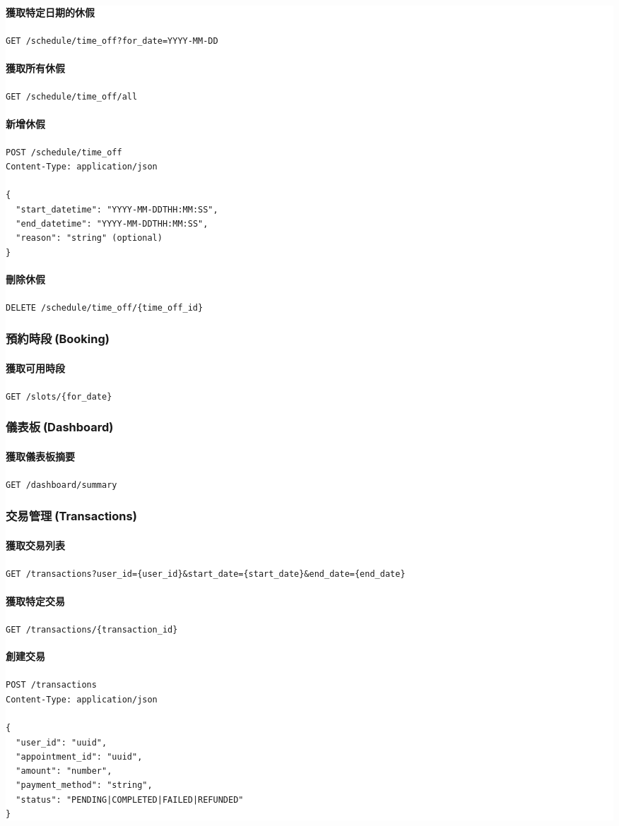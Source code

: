 #### 獲取特定日期的休假
```http
GET /schedule/time_off?for_date=YYYY-MM-DD
```

#### 獲取所有休假
```http
GET /schedule/time_off/all
```

#### 新增休假
```http
POST /schedule/time_off
Content-Type: application/json

{
  "start_datetime": "YYYY-MM-DDTHH:MM:SS",
  "end_datetime": "YYYY-MM-DDTHH:MM:SS",
  "reason": "string" (optional)
}
```

#### 刪除休假
```http
DELETE /schedule/time_off/{time_off_id}
```

### 預約時段 (Booking)

#### 獲取可用時段
```http
GET /slots/{for_date}
```

### 儀表板 (Dashboard)

#### 獲取儀表板摘要
```http
GET /dashboard/summary
```

### 交易管理 (Transactions)

#### 獲取交易列表
```http
GET /transactions?user_id={user_id}&start_date={start_date}&end_date={end_date}
```

#### 獲取特定交易
```http
GET /transactions/{transaction_id}
```

#### 創建交易
```http
POST /transactions
Content-Type: application/json

{
  "user_id": "uuid",
  "appointment_id": "uuid",
  "amount": "number",
  "payment_method": "string",
  "status": "PENDING|COMPLETED|FAILED|REFUNDED"
}
```

